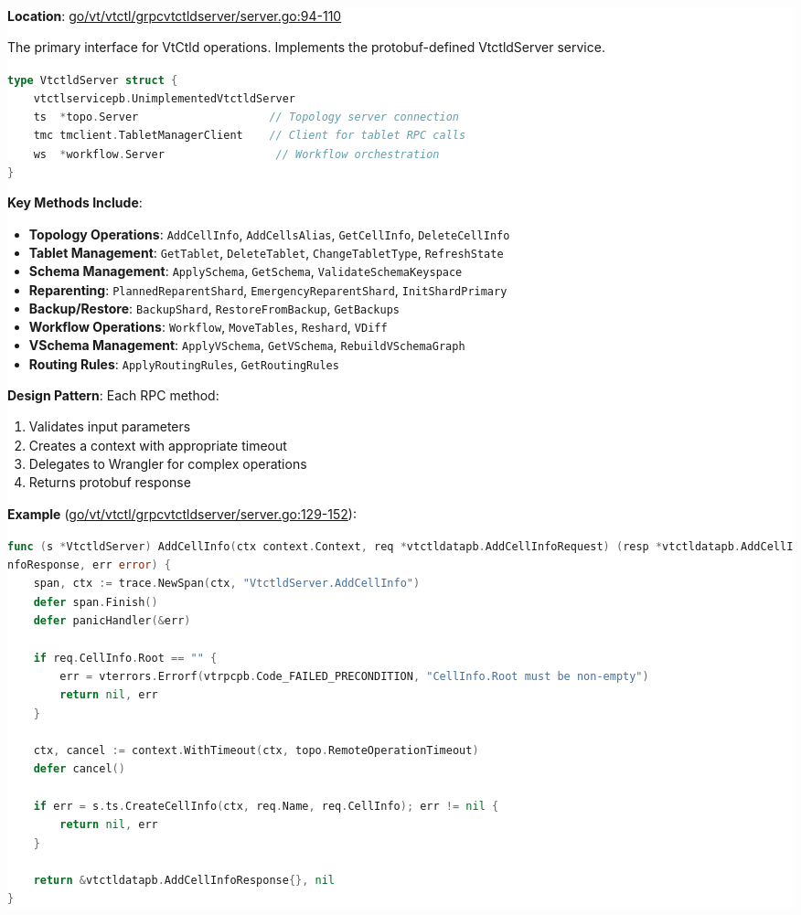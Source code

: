 **Location**: [go/vt/vtctl/grpcvtctldserver/server.go:94-110](go/vt/vtctl/grpcvtctldserver/server.go#L94)

The primary interface for VtCtld operations. Implements the protobuf-defined VtctldServer service.

```go
type VtctldServer struct {
    vtctlservicepb.UnimplementedVtctldServer
    ts  *topo.Server                    // Topology server connection
    tmc tmclient.TabletManagerClient    // Client for tablet RPC calls
    ws  *workflow.Server                 // Workflow orchestration
}
```

**Key Methods Include**:
- **Topology Operations**: `AddCellInfo`, `AddCellsAlias`, `GetCellInfo`, `DeleteCellInfo`
- **Tablet Management**: `GetTablet`, `DeleteTablet`, `ChangeTabletType`, `RefreshState`
- **Schema Management**: `ApplySchema`, `GetSchema`, `ValidateSchemaKeyspace`
- **Reparenting**: `PlannedReparentShard`, `EmergencyReparentShard`, `InitShardPrimary`
- **Backup/Restore**: `BackupShard`, `RestoreFromBackup`, `GetBackups`
- **Workflow Operations**: `Workflow`, `MoveTables`, `Reshard`, `VDiff`
- **VSchema Management**: `ApplyVSchema`, `GetVSchema`, `RebuildVSchemaGraph`
- **Routing Rules**: `ApplyRoutingRules`, `GetRoutingRules`

**Design Pattern**: Each RPC method:
1. Validates input parameters
2. Creates a context with appropriate timeout
3. Delegates to Wrangler for complex operations
4. Returns protobuf response

**Example** ([go/vt/vtctl/grpcvtctldserver/server.go:129-152](go/vt/vtctl/grpcvtctldserver/server.go#L129)):
```go
func (s *VtctldServer) AddCellInfo(ctx context.Context, req *vtctldatapb.AddCellInfoRequest) (resp *vtctldatapb.AddCellInfoResponse, err error) {
    span, ctx := trace.NewSpan(ctx, "VtctldServer.AddCellInfo")
    defer span.Finish()
    defer panicHandler(&err)

    if req.CellInfo.Root == "" {
        err = vterrors.Errorf(vtrpcpb.Code_FAILED_PRECONDITION, "CellInfo.Root must be non-empty")
        return nil, err
    }

    ctx, cancel := context.WithTimeout(ctx, topo.RemoteOperationTimeout)
    defer cancel()

    if err = s.ts.CreateCellInfo(ctx, req.Name, req.CellInfo); err != nil {
        return nil, err
    }

    return &vtctldatapb.AddCellInfoResponse{}, nil
}
```
